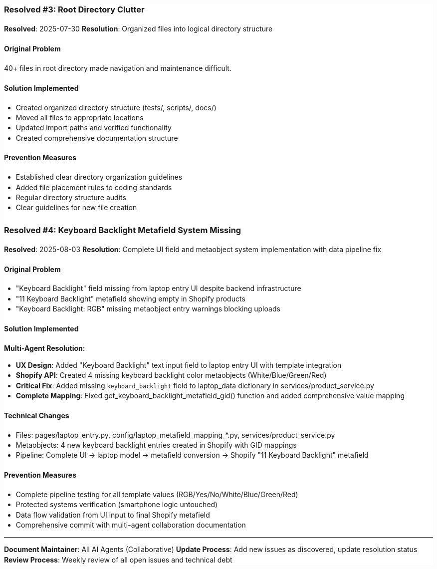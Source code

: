 ### Resolved #3: Root Directory Clutter
**Resolved**: 2025-07-30
**Resolution**: Organized files into logical directory structure

#### Original Problem
40+ files in root directory made navigation and maintenance difficult.

#### Solution Implemented
- Created organized directory structure (tests/, scripts/, docs/)
- Moved all files to appropriate locations
- Updated import paths and verified functionality
- Created comprehensive documentation structure

#### Prevention Measures
- Established clear directory organization guidelines
- Added file placement rules to coding standards
- Regular directory structure audits
- Clear guidelines for new file creation

### Resolved #4: Keyboard Backlight Metafield System Missing
**Resolved**: 2025-08-03
**Resolution**: Complete UI field and metaobject system implementation with data pipeline fix

#### Original Problem
- "Keyboard Backlight" field missing from laptop entry UI despite backend infrastructure
- "11 Keyboard Backlight" metafield showing empty in Shopify products
- "Keyboard Backlight: RGB" missing metaobject entry warnings blocking uploads

#### Solution Implemented
**Multi-Agent Resolution:**
- **UX Design**: Added "Keyboard Backlight" text input field to laptop entry UI with template integration
- **Shopify API**: Created 4 missing keyboard backlight color metaobjects (White/Blue/Green/Red)
- **Critical Fix**: Added missing `keyboard_backlight` field to laptop_data dictionary in services/product_service.py
- **Complete Mapping**: Fixed get_keyboard_backlight_metafield_gid() function and added comprehensive value mapping

#### Technical Changes
- Files: pages/laptop_entry.py, config/laptop_metafield_mapping_*.py, services/product_service.py
- Metaobjects: 4 new keyboard backlight entries created in Shopify with GID mappings
- Pipeline: Complete UI → laptop model → metafield conversion → Shopify "11 Keyboard Backlight" metafield

#### Prevention Measures
- Complete pipeline testing for all template values (RGB/Yes/No/White/Blue/Green/Red)
- Protected systems verification (smartphone logic untouched)
- Data flow validation from UI input to final Shopify metafield
- Comprehensive commit with multi-agent collaboration documentation

---

**Document Maintainer**: All AI Agents (Collaborative)
**Update Process**: Add new issues as discovered, update resolution status
**Review Process**: Weekly review of all open issues and technical debt